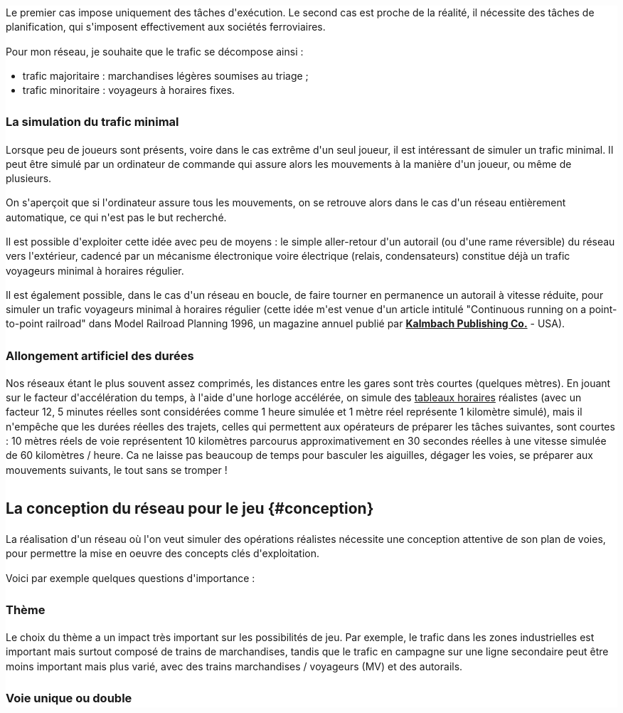 Le premier cas impose uniquement des tâches d'exécution. Le second cas est proche de la réalité, il nécessite des tâches de planification, qui s'imposent effectivement aux sociétés ferroviaires.

Pour mon réseau, je souhaite que le trafic se décompose ainsi :

*   trafic majoritaire : marchandises légères soumises au triage ;
*   trafic minoritaire : voyageurs à horaires fixes.

### La simulation du trafic minimal

Lorsque peu de joueurs sont présents, voire dans le cas extrême d'un seul joueur, il est intéressant de simuler un trafic minimal. Il peut être simulé par un ordinateur de commande qui assure alors les mouvements à la manière d'un joueur, ou même de plusieurs.

On s'aperçoit que si l'ordinateur assure tous les mouvements, on se retrouve alors dans le cas d'un réseau entièrement automatique, ce qui n'est pas le but recherché.

Il est possible d'exploiter cette idée avec peu de moyens : le simple aller-retour d'un autorail (ou d'une rame réversible) du réseau vers l'extérieur, cadencé par un mécanisme électronique voire électrique (relais, condensateurs) constitue déjà un trafic voyageurs minimal à horaires régulier.

Il est également possible, dans le cas d'un réseau en boucle, de faire tourner en permanence un autorail à vitesse réduite, pour simuler un trafic voyageurs minimal à horaires régulier (cette idée m'est venue d'un article intitulé "Continuous running on a point-to-point railroad" dans Model Railroad Planning 1996, un magazine annuel publié par **[Kalmbach Publishing Co.](http://www.kalmbach.com/)** - USA).

### Allongement artificiel des durées

Nos réseaux étant le plus souvent assez comprimés, les distances entre les gares sont très courtes (quelques mètres). En jouant sur le facteur d'accélération du temps, à l'aide d'une horloge accélérée, on simule des [tableaux horaires](/operations/#documents) réalistes (avec un facteur 12, 5 minutes réelles sont considérées comme 1 heure simulée et 1 mètre réel représente 1 kilomètre simulé), mais il n'empêche que les durées réelles des trajets, celles qui permettent aux opérateurs de préparer les tâches suivantes, sont courtes : 10 mètres réels de voie représentent 10 kilomètres parcourus approximativement en 30 secondes réelles à une vitesse simulée de 60 kilomètres / heure. Ca ne laisse pas beaucoup de temps pour basculer les aiguilles, dégager les voies, se préparer aux mouvements suivants, le tout sans se tromper !

## La conception du réseau pour le jeu {#conception}

La réalisation d'un réseau où l'on veut simuler des opérations réalistes nécessite une conception attentive de son plan de voies, pour permettre la mise en oeuvre des concepts clés d'exploitation.

Voici par exemple quelques questions d'importance :

### Thème

Le choix du thème a un impact très important sur les possibilités de jeu. Par exemple, le trafic dans les zones industrielles est important mais surtout composé de trains de marchandises, tandis que le trafic en campagne sur une ligne secondaire peut être moins important mais plus varié, avec des trains marchandises / voyageurs (MV) et des autorails.

### Voie unique ou double
